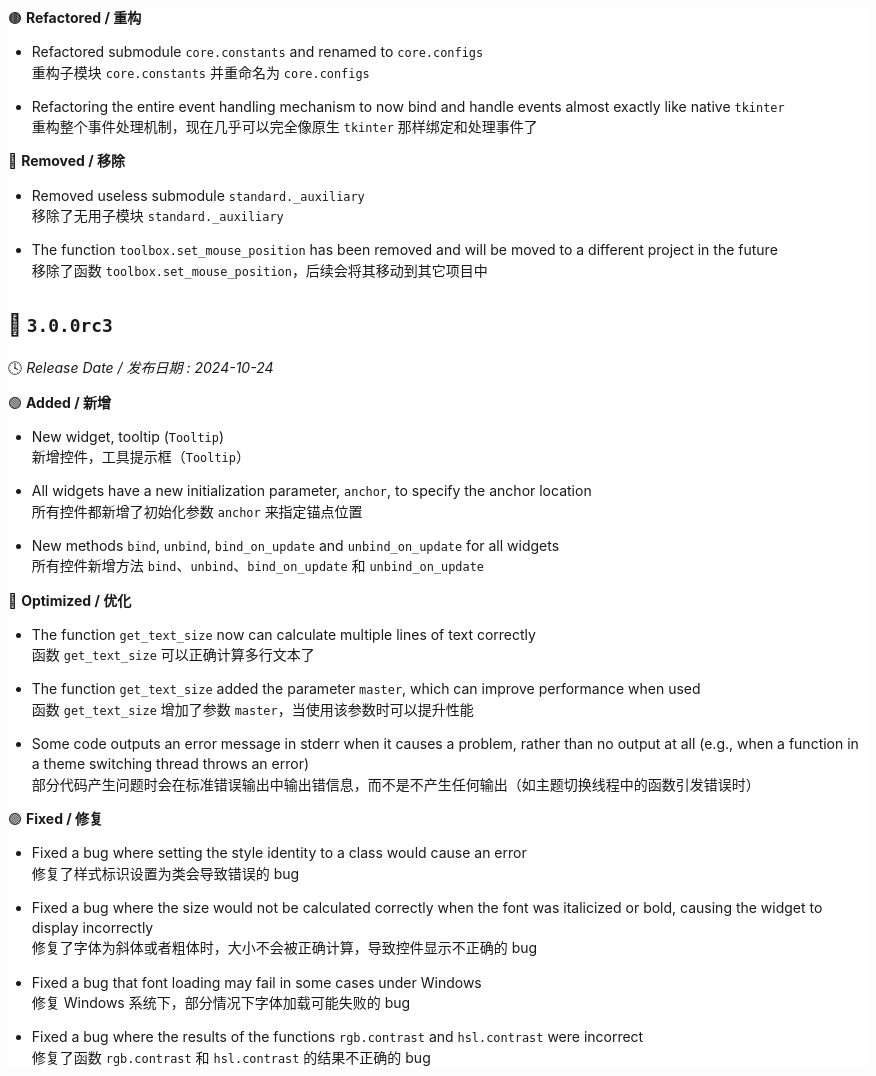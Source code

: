 🟤 **Refactored / 重构**

* Refactored submodule `core.constants` and renamed to `core.configs`  
重构子模块 `core.constants` 并重命名为 `core.configs`

* Refactoring the entire event handling mechanism to now bind and handle events almost exactly like native `tkinter`  
重构整个事件处理机制，现在几乎可以完全像原生 `tkinter` 那样绑定和处理事件了

🔴 **Removed / 移除**

* Removed useless submodule `standard._auxiliary`  
移除了无用子模块 `standard._auxiliary`

* The function `toolbox.set_mouse_position` has been removed and will be moved to a different project in the future  
移除了函数 `toolbox.set_mouse_position`，后续会将其移动到其它项目中

## 🔖 `3.0.0rc3`

🕓 *Release Date / 发布日期 : 2024-10-24*

🟢 **Added / 新增**

* New widget, tooltip (`Tooltip`)  
新增控件，工具提示框（`Tooltip`）

* All widgets have a new initialization parameter, `anchor`, to specify the anchor location  
所有控件都新增了初始化参数 `anchor` 来指定锚点位置

* New methods `bind`, `unbind`, `bind_on_update` and `unbind_on_update` for all widgets  
所有控件新增方法 `bind`、`unbind`、`bind_on_update` 和 `unbind_on_update`

🔵 **Optimized / 优化**

* The function `get_text_size` now can calculate multiple lines of text correctly  
函数 `get_text_size` 可以正确计算多行文本了

* The function `get_text_size` added the parameter `master`, which can improve performance when used  
函数 `get_text_size` 增加了参数 `master`，当使用该参数时可以提升性能

* Some code outputs an error message in stderr when it causes a problem, rather than no output at all (e.g., when a function in a theme switching thread throws an error)  
部分代码产生问题时会在标准错误输出中输出错信息，而不是不产生任何输出（如主题切换线程中的函数引发错误时）

🟣 **Fixed / 修复**

* Fixed a bug where setting the style identity to a class would cause an error  
修复了样式标识设置为类会导致错误的 bug

* Fixed a bug where the size would not be calculated correctly when the font was italicized or bold, causing the widget to display incorrectly  
修复了字体为斜体或者粗体时，大小不会被正确计算，导致控件显示不正确的 bug

* Fixed a bug that font loading may fail in some cases under Windows  
修复 Windows 系统下，部分情况下字体加载可能失败的 bug

* Fixed a bug where the results of the functions `rgb.contrast` and `hsl.contrast` were incorrect  
修复了函数 `rgb.contrast` 和 `hsl.contrast` 的结果不正确的 bug
